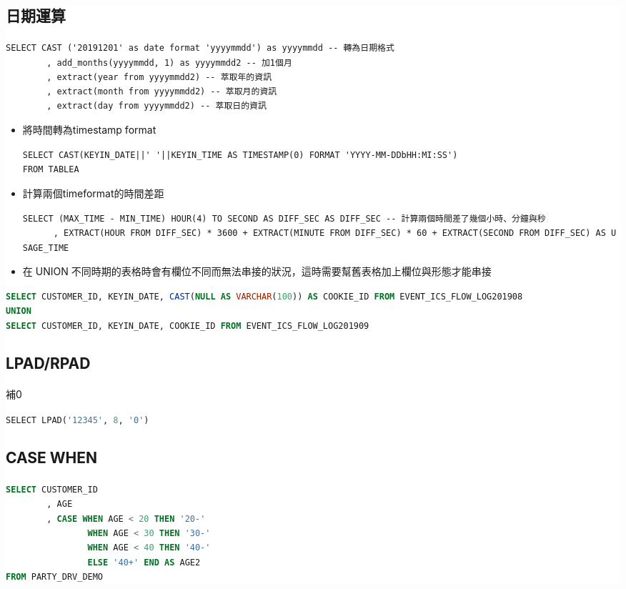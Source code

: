 ## 日期運算

```teradata
SELECT CAST ('20191201' as date format 'yyyymmdd') as yyyymmdd -- 轉為日期格式
		, add_months(yyyymmdd, 1) as yyyymmdd2 -- 加1個月
		, extract(year from yyyymmdd2) -- 萃取年的資訊
		, extract(month from yyyymmdd2) -- 萃取月的資訊
		, extract(day from yyyymmdd2) -- 萃取日的資訊
```

- 將時間轉為timestamp format

  ```teradata
  SELECT CAST(KEYIN_DATE||' '||KEYIN_TIME AS TIMESTAMP(0) FORMAT 'YYYY-MM-DDbHH:MI:SS')
  FROM TABLEA
  ```

- 計算兩個timeformat的時間差距

  ```TERADATA
  SELECT (MAX_TIME - MIN_TIME) HOUR(4) TO SECOND AS DIFF_SEC AS DIFF_SEC -- 計算兩個時間差了幾個小時、分鐘與秒
  		, EXTRACT(HOUR FROM DIFF_SEC) * 3600 + EXTRACT(MINUTE FROM DIFF_SEC) * 60 + EXTRACT(SECOND FROM DIFF_SEC) AS USAGE_TIME
  ```

  





- 在 UNION 不同時期的表格時會有欄位不同而無法串接的狀況，這時需要幫舊表格加上欄位與形態才能串接 

```SQL
SELECT CUSTOMER_ID, KEYIN_DATE, CAST(NULL AS VARCHAR(100)) AS COOKIE_ID FROM EVENT_ICS_FLOW_LOG201908
UNION
SELECT CUSTOMER_ID, KEYIN_DATE, COOKIE_ID FROM EVENT_ICS_FLOW_LOG201909
```

## LPAD/RPAD

補0

```python
SELECT LPAD('12345', 8, '0')
```





## CASE WHEN

```SQL
SELECT CUSTOMER_ID
		, AGE
        , CASE WHEN AGE < 20 THEN '20-'
         		WHEN AGE < 30 THEN '30-'
         		WHEN AGE < 40 THEN '40-'
        		ELSE '40+' END AS AGE2
FROM PARTY_DRV_DEMO
```
